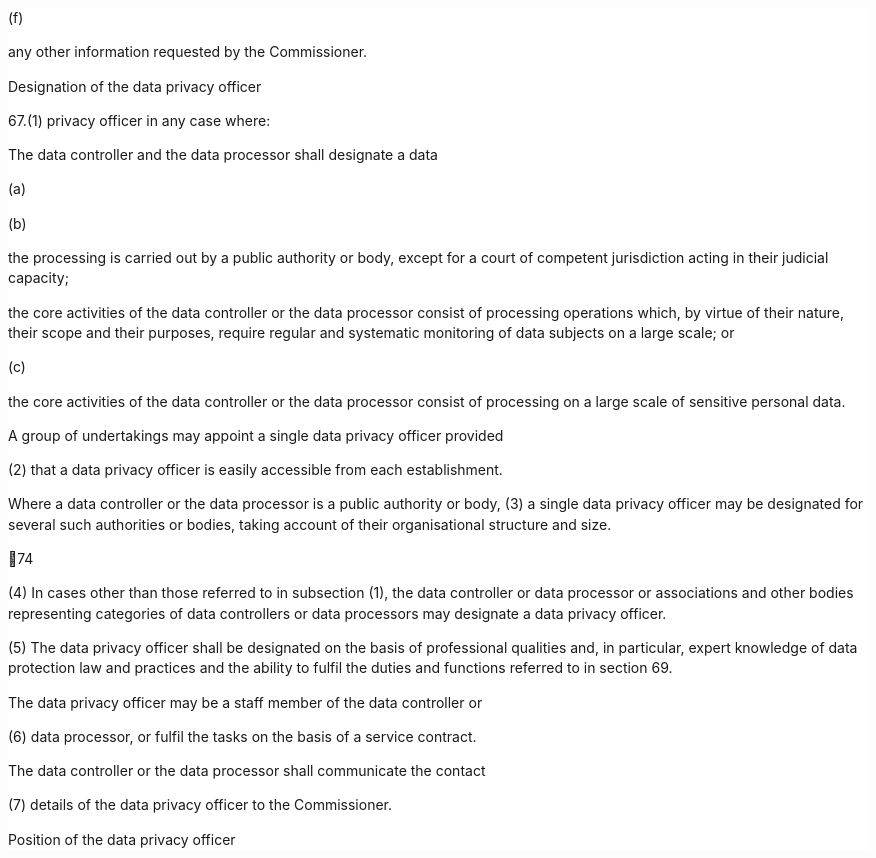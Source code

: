 (f)

any other information requested by the Commissioner.

Designation of the data privacy officer

67.(1)
privacy officer in any case where:

The  data  controller  and  the  data  processor  shall  designate  a  data

(a)

(b)

the processing is carried out by a public authority or body, except for
a court of competent jurisdiction acting in their judicial capacity;

the core activities of the data controller or the data processor consist of
processing operations which, by virtue of their nature, their scope and
their  purposes,  require  regular  and  systematic  monitoring  of  data
subjects on a large scale; or

(c)

the core activities of the data controller or the data processor consist of
processing on a large scale of sensitive personal data.

A group of undertakings may appoint a single data privacy officer provided

(2)
that a data privacy officer is easily accessible from each establishment.

Where a data controller or the data processor is a public authority or body,
(3)
a single data privacy officer may be designated for several such authorities or
bodies, taking account of their organisational structure and size.

74

(4)
In cases other than those referred to in subsection (1), the data controller
or data processor or associations and other bodies representing categories of data
controllers or data processors may designate a data privacy officer.

(5)
The data privacy officer shall be designated on the basis of professional
qualities and, in particular, expert knowledge of data protection law and practices
and the ability to fulfil the duties and functions referred to in section 69.

The data privacy officer may be a staff member of the data controller or

(6)
data processor, or fulfil the tasks on the basis of a service contract.

The data controller or the data processor shall communicate the contact

(7)
details of the data privacy officer to the Commissioner.

Position of the data privacy officer

